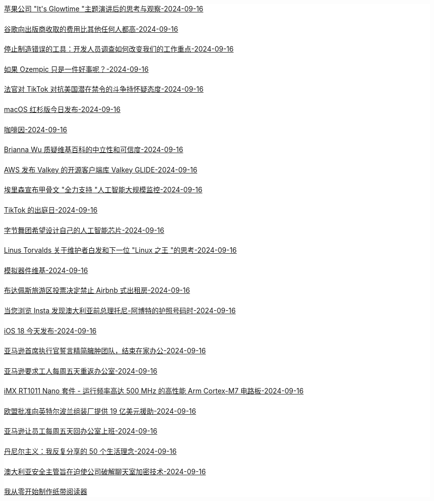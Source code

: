 <a target=_blank rel=nofollow href="https://daringfireball.net/2024/09/thoughts_and_observations_in_the_wake_of_apples_its_glowtime_keynote" >苹果公司 "It's Glowtime "主题演讲后的思考与观察-2024-09-16</a><br/><br/><a target=_blank rel=nofollow href="https://www.theverge.com/2024/9/16/24244357/google-adx-take-rate-commission-antitrust-trial" >谷歌向出版商收取的费用比其他任何人都高-2024-09-16</a><br/><br/><a target=_blank rel=nofollow href="https://boredhacking.com/stop-building-the-wrong-tools/" >停止制造错误的工具：开发人员调查如何改变我们的工作重点-2024-09-16</a><br/><br/><a target=_blank rel=nofollow href="https://nymag.com/intelligencer/article/ozempic-weight-loss-diet-drug-moral-panic.html" >如果 Ozempic 只是一件好事呢？-2024-09-16</a><br/><br/><a target=_blank rel=nofollow href="https://www.nytimes.com/2024/09/16/technology/tiktok-us-ban-case.html" >法官对 TikTok 对抗美国潜在禁令的斗争持怀疑态度-2024-09-16</a><br/><br/><a target=_blank rel=nofollow href="https://www.apple.com/newsroom/2024/09/macos-sequoia-is-available-today/" >macOS 红杉版今日发布-2024-09-16</a><br/><br/><a target=_blank rel=nofollow href="https://en.wikipedia.org/wiki/Caffeine" >咖啡因-2024-09-16</a><br/><br/><a target=_blank rel=nofollow href="https://twitter.com/BriannaWu/status/1835742402490798367" >Brianna Wu 质疑维基百科的中立性和可信度-2024-09-16</a><br/><br/><a target=_blank rel=nofollow href="https://aws.amazon.com/about-aws/whats-new/2024/07/valkey-glide-open-source-valkey-redis/" >AWS 发布 Valkey 的开源客户端库 Valkey GLIDE-2024-09-16</a><br/><br/><a target=_blank rel=nofollow href="https://www.theregister.com/2024/09/16/oracle_ai_mass_surveillance_cloud/" >埃里森宣布甲骨文 "全力支持 "人工智能大规模监控-2024-09-16</a><br/><br/><a target=_blank rel=nofollow href="https://www.axios.com/pro/tech-policy/2024/09/16/tiktoks-day-in-court" >TikTok 的出庭日-2024-09-16</a><br/><br/><a target=_blank rel=nofollow href="https://qz.com/tiktok-owner-bytedance-reportedly-design-ai-chips-tsmc-1851649056" >字节舞团希望设计自己的人工智能芯片-2024-09-16</a><br/><br/><a target=_blank rel=nofollow href="https://www.zdnet.com/article/linus-torvalds-muses-about-maintainer-gray-hairs-and-the-next-king-of-linux/" >Linus Torvalds 关于维护者白发和下一位 "Linux 之王 "的思考-2024-09-16</a><br/><br/><a target=_blank rel=nofollow href="https://wiki.analog.com/" >模拟器件维基-2024-09-16</a><br/><br/><a target=_blank rel=nofollow href="https://www.yahoo.com/news/touristic-budapest-district-votes-ban-092138087.html" >布达佩斯旅游区投票决定禁止 Airbnb 式出租房-2024-09-16</a><br/><br/><a target=_blank rel=nofollow href="https://mango.pdf.zone/finding-former-australian-prime-minister-tony-abbotts-passport-number-on-instagram" >当您浏览 Insta 发现澳大利亚前总理托尼-阿博特的护照号码时-2024-09-16</a><br/><br/><a target=_blank rel=nofollow href="https://www.apple.com/newsroom/2024/09/ios-18-is-available-today-making-iphone-more-personal-and-capable-than-ever/" >iOS 18 今天发布-2024-09-16</a><br/><br/><a target=_blank rel=nofollow href="https://www.bloomberg.com/news/articles/2024-09-16/amazon-ceo-wants-workers-in-five-days-a-week-leaner-management" >亚马逊首席执行官誓言精简臃肿团队，结束在家办公-2024-09-16</a><br/><br/><a target=_blank rel=nofollow href="https://www.wsj.com/business/amazon-tells-workers-to-return-to-office-five-days-a-week-42a32ec8" >亚马逊要求工人每周五天重返办公室-2024-09-16</a><br/><br/><a target=_blank rel=nofollow href="https://github.com/makerdiary/imxrt1011-nanokit" >iMX RT1011 Nano 套件 - 运行频率高达 500 MHz 的高性能 Arm Cortex-M7 电路板-2024-09-16</a><br/><br/><a target=_blank rel=nofollow href="https://www.theregister.com/2024/09/13/intel_foundry_poland/" >欧盟批准向英特尔波兰组装厂提供 19 亿美元援助-2024-09-16</a><br/><br/><a target=_blank rel=nofollow href="https://www.theverge.com/2024/9/16/24246428/amazon-return-to-office-five-days-a-week" >亚马逊让员工每周五天回办公室上班-2024-09-16</a><br/><br/><a target=_blank rel=nofollow href="https://danfrank.ca/daniel-isms-50-ideas-for-life-i-repeatedly-share/" >丹尼尔主义：我反复分享的 50 个生活理念-2024-09-16</a><br/><br/><a target=_blank rel=nofollow href="https://www.techdirt.com/2024/09/16/australias-security-chief-says-its-time-to-start-forcing-companies-to-break-chat-room-encryption/" >澳大利亚安全主管旨在迫使公司破解聊天室加密技术-2024-09-16</a><br/><br/><a target=_blank rel=nofollow href="https://www.youtube.com/watch?v=xdyZEZTv-xg" >我从零开始制作纸带阅读器